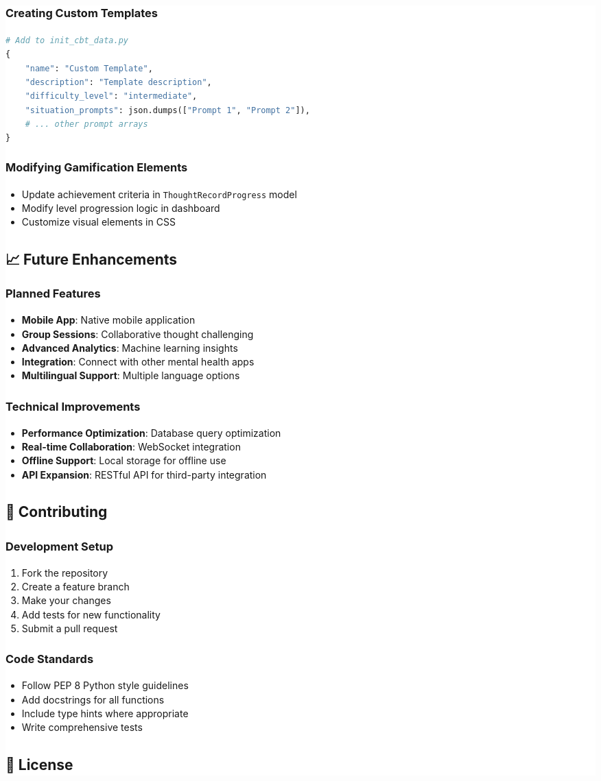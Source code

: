 ### Creating Custom Templates
```python
# Add to init_cbt_data.py
{
    "name": "Custom Template",
    "description": "Template description",
    "difficulty_level": "intermediate",
    "situation_prompts": json.dumps(["Prompt 1", "Prompt 2"]),
    # ... other prompt arrays
}
```

### Modifying Gamification Elements
- Update achievement criteria in `ThoughtRecordProgress` model
- Modify level progression logic in dashboard
- Customize visual elements in CSS

## 📈 Future Enhancements

### Planned Features
- **Mobile App**: Native mobile application
- **Group Sessions**: Collaborative thought challenging
- **Advanced Analytics**: Machine learning insights
- **Integration**: Connect with other mental health apps
- **Multilingual Support**: Multiple language options

### Technical Improvements
- **Performance Optimization**: Database query optimization
- **Real-time Collaboration**: WebSocket integration
- **Offline Support**: Local storage for offline use
- **API Expansion**: RESTful API for third-party integration

## 🤝 Contributing

### Development Setup
1. Fork the repository
2. Create a feature branch
3. Make your changes
4. Add tests for new functionality
5. Submit a pull request

### Code Standards
- Follow PEP 8 Python style guidelines
- Add docstrings for all functions
- Include type hints where appropriate
- Write comprehensive tests

## 📄 License
